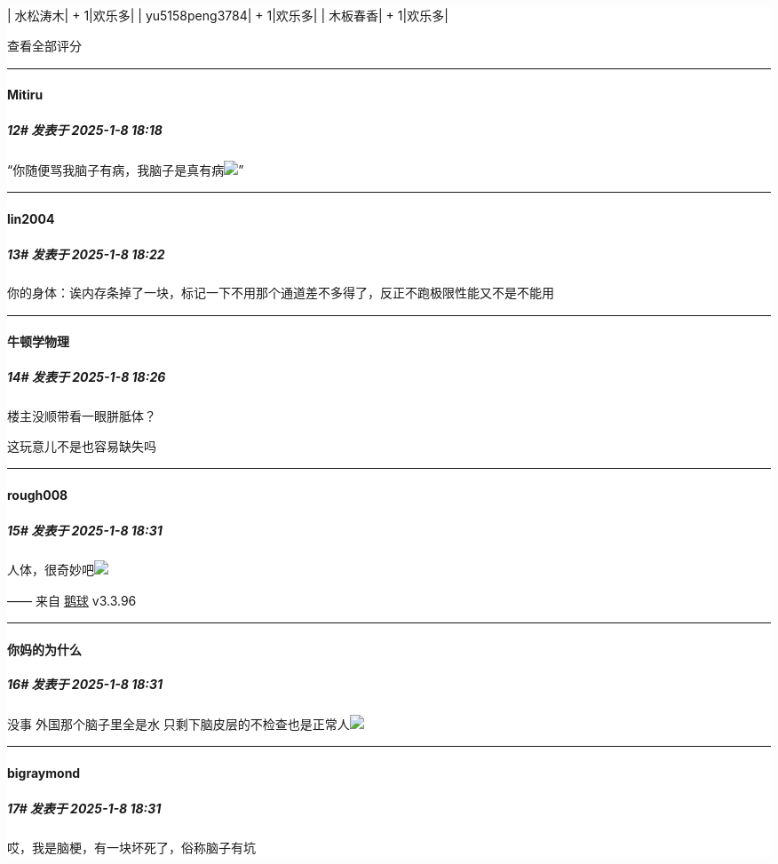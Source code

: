 | 水松涛木| + 1|欢乐多|
| yu5158peng3784| + 1|欢乐多|
| 木板春香| + 1|欢乐多|

查看全部评分

*****

####  Mitiru  
##### 12#       发表于 2025-1-8 18:18

“你随便骂我脑子有病，我脑子是真有病<img src="https://static.saraba1st.com/image/smiley/face2017/009.gif">”

*****

####  lin2004  
##### 13#       发表于 2025-1-8 18:22

你的身体：诶内存条掉了一块，标记一下不用那个通道差不多得了，反正不跑极限性能又不是不能用

*****

####  牛顿学物理  
##### 14#       发表于 2025-1-8 18:26

楼主没顺带看一眼胼胝体？

这玩意儿不是也容易缺失吗

*****

####  rough008  
##### 15#       发表于 2025-1-8 18:31

人体，很奇妙吧<img src="https://static.saraba1st.com/image/smiley/face2017/028.png">

—— 来自 [鹅球](https://www.pgyer.com/GcUxKd4w) v3.3.96

*****

####  你妈的为什么  
##### 16#       发表于 2025-1-8 18:31

没事 外国那个脑子里全是水 只剩下脑皮层的不检查也是正常人<img src="https://static.saraba1st.com/image/smiley/face2017/049.png" referrerpolicy="no-referrer">

*****

####  bigraymond  
##### 17#       发表于 2025-1-8 18:31

哎，我是脑梗，有一块坏死了，俗称脑子有坑

